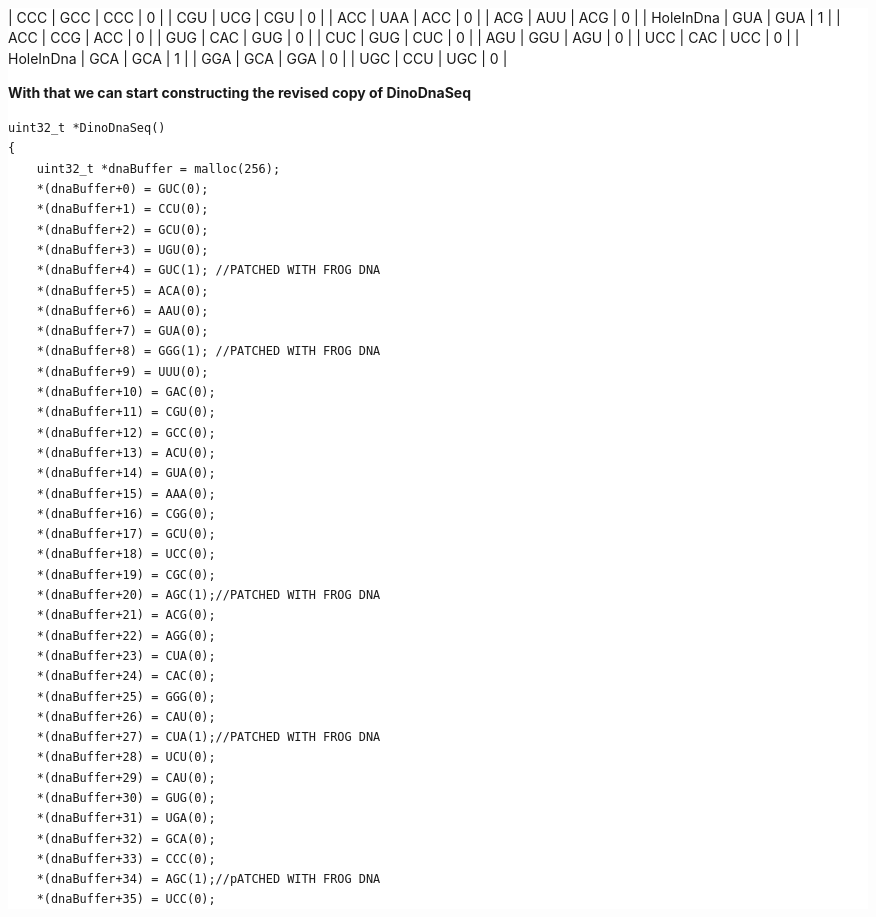 | CCC | GCC | CCC | 0 |
| CGU | UCG | CGU | 0 |
| ACC | UAA | ACC | 0 |
| ACG | AUU | ACG | 0 |
| HoleInDna | GUA | GUA | 1 | 
| ACC | CCG | ACC | 0 |
| GUG | CAC | GUG | 0 |
| CUC | GUG | CUC | 0 |
| AGU | GGU | AGU | 0 |
| UCC | CAC | UCC | 0 |
| HoleInDna | GCA | GCA | 1 |
| GGA | GCA | GGA | 0 |
| UGC | CCU | UGC | 0 |

**With that we can start constructing the revised copy of DinoDnaSeq**

	uint32_t *DinoDnaSeq()
	{
		uint32_t *dnaBuffer = malloc(256);
		*(dnaBuffer+0) = GUC(0);
		*(dnaBuffer+1) = CCU(0);
		*(dnaBuffer+2) = GCU(0);
		*(dnaBuffer+3) = UGU(0);
		*(dnaBuffer+4) = GUC(1); //PATCHED WITH FROG DNA
		*(dnaBuffer+5) = ACA(0);
		*(dnaBuffer+6) = AAU(0);
		*(dnaBuffer+7) = GUA(0);
		*(dnaBuffer+8) = GGG(1); //PATCHED WITH FROG DNA
		*(dnaBuffer+9) = UUU(0);
		*(dnaBuffer+10) = GAC(0);
		*(dnaBuffer+11) = CGU(0);
		*(dnaBuffer+12) = GCC(0);
		*(dnaBuffer+13) = ACU(0);
		*(dnaBuffer+14) = GUA(0);
		*(dnaBuffer+15) = AAA(0);
		*(dnaBuffer+16) = CGG(0);
		*(dnaBuffer+17) = GCU(0);
		*(dnaBuffer+18) = UCC(0);
		*(dnaBuffer+19) = CGC(0);
		*(dnaBuffer+20) = AGC(1);//PATCHED WITH FROG DNA
		*(dnaBuffer+21) = ACG(0);
		*(dnaBuffer+22) = AGG(0);
		*(dnaBuffer+23) = CUA(0);
		*(dnaBuffer+24) = CAC(0);
		*(dnaBuffer+25) = GGG(0);
		*(dnaBuffer+26) = CAU(0);
		*(dnaBuffer+27) = CUA(1);//PATCHED WITH FROG DNA
		*(dnaBuffer+28) = UCU(0);
		*(dnaBuffer+29) = CAU(0);
		*(dnaBuffer+30) = GUG(0);
		*(dnaBuffer+31) = UGA(0);
		*(dnaBuffer+32) = GCA(0);
		*(dnaBuffer+33) = CCC(0);
		*(dnaBuffer+34) = AGC(1);//pATCHED WITH FROG DNA
		*(dnaBuffer+35) = UCC(0);